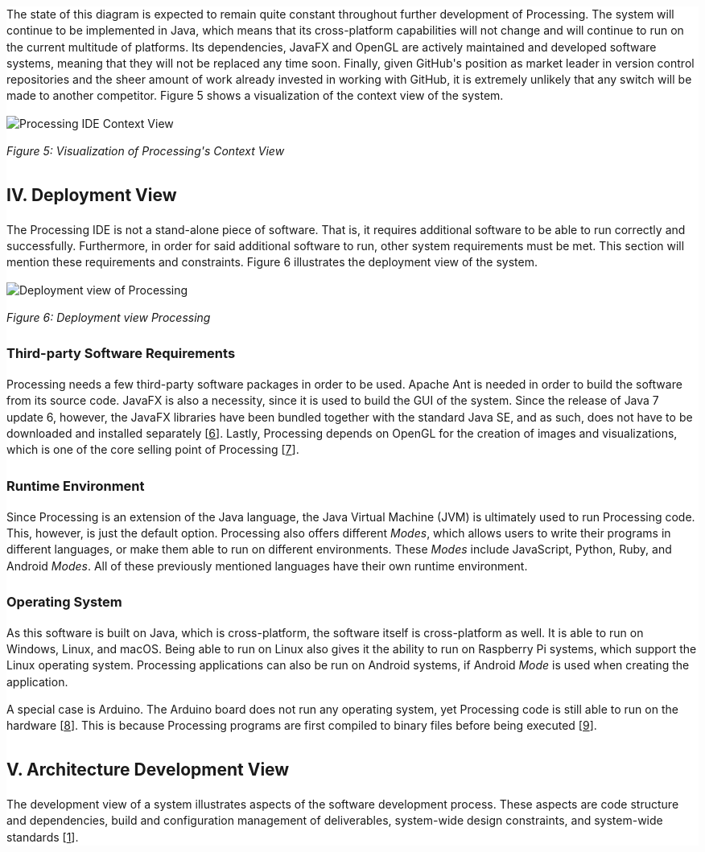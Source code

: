 The state of this diagram is expected to remain quite constant throughout further development of Processing. The system will continue to be implemented in Java, which means that its cross-platform capabilities will not change and will continue to run on the current multitude of platforms. Its dependencies, JavaFX and OpenGL are actively maintained and developed software systems, meaning that they will not be replaced any time soon. Finally, given GitHub's position as market leader in version control repositories and the sheer amount of work already invested in working with GitHub, it is extremely unlikely that any switch will be made to another competitor. Figure 5 shows a visualization of the context view of the system.

![Processing IDE Context View](images-processing/context.png "Processing IDE Context View")

*Figure 5: Visualization of Processing's Context View*

## IV. Deployment View

The Processing IDE is not a stand-alone piece of software. That is, it requires additional software to be able to run correctly and successfully. Furthermore, in order for said additional software to run, other system requirements must be met. This section will mention these requirements and constraints. Figure 6 illustrates the deployment view of the system.

![Deployment view of Processing](images-processing/deployment.png "Deployment view of Processing")

*Figure 6: Deployment view Processing*

### Third-party Software Requirements

Processing needs a few third-party software packages in order to be used. Apache Ant is needed in order to build the software from its source code. JavaFX is also a necessity, since it is used to build the GUI of the system. Since the release of Java 7 update 6, however, the JavaFX libraries have been bundled together with the standard Java SE, and as such, does not have to be downloaded and installed separately [[6](#javafx)]. Lastly, Processing depends on OpenGL for the creation of images and visualizations, which is one of the core selling point of Processing [[7](#overview)].

### Runtime Environment

Since Processing is an extension of the Java language, the Java Virtual Machine (JVM) is ultimately used to run Processing code. This, however, is just the default option. Processing also offers different *Modes*, which allows users to write their programs in different languages, or make them able to run on different environments. These *Modes* include JavaScript, Python, Ruby, and Android *Modes*. All of these previously mentioned languages have their own runtime environment.

### Operating System

As this software is built on Java, which is cross-platform, the software itself is cross-platform as well. It is able to run on Windows, Linux, and macOS. Being able to run on Linux also gives it the ability to run on Raspberry Pi systems, which support the Linux operating system. Processing applications can also be run on Android systems, if Android *Mode* is used when creating the application.

A special case is Arduino. The Arduino board does not run any operating system, yet Processing code is still able to run on the hardware [[8](#arduino)]. This is because Processing programs are first compiled to binary files before being executed [[9](#compile)].

## V. Architecture Development View
The development view of a system illustrates aspects of the software development process. These aspects are code structure and dependencies, build and configuration management of deliverables, system-wide design constraints, and system-wide standards [[1](#rw)].
